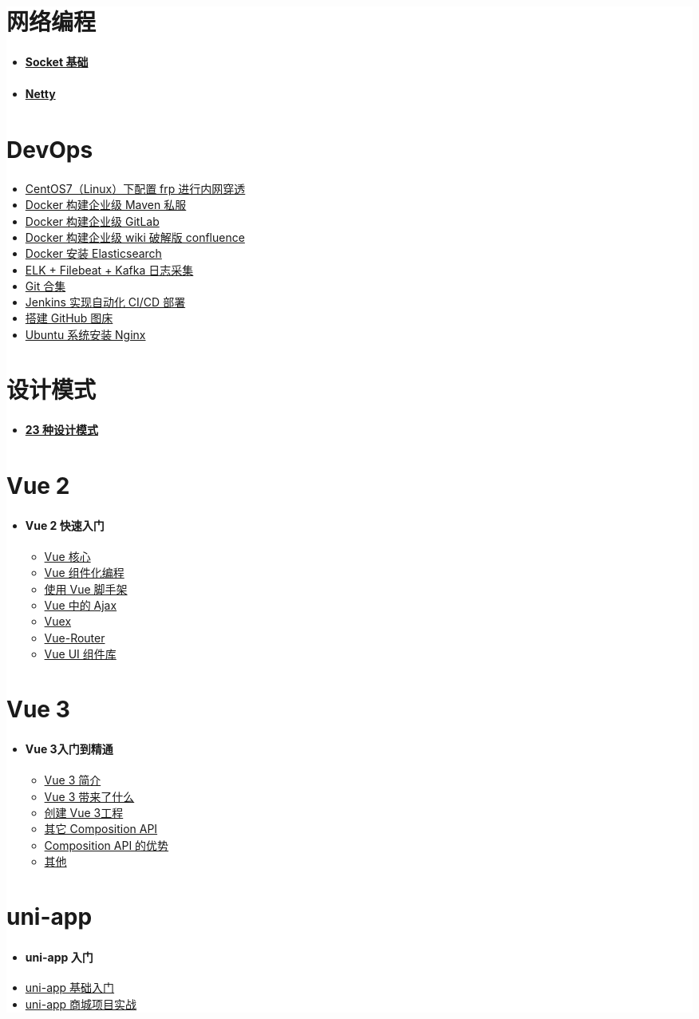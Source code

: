 
# 网络编程
- #### [Socket 基础](网络编程/socket.md)
- #### [Netty](网络编程/尚硅谷Netty.md)


# DevOps
- [CentOS7（Linux）下配置 frp 进行内网穿透](其它/CentOS7下配置frp进行内网穿透.md) 
- [Docker 构建企业级 Maven 私服](其它/Docker构建企业级Maven私服.md) 
- [Docker 构建企业级 GitLab](其它/Docker构建企业级GitLab.md) 
- [Docker 构建企业级 wiki 破解版 confluence](其它/Docker构建企业级wiki破解版confluence.md) 
- [Docker 安装 Elasticsearch](其它/Docker安装Elasticsearch.md) 
- [ELK + Filebeat + Kafka 日志采集](其它/ELK+Filebeat+Kafka日志采集.md) 
- [Git 合集](其它/git.md) 
- [Jenkins 实现自动化 CI/CD 部署](其它/Jenkins.md) 
- [搭建 GitHub 图床](其它/图床.md) 
- [Ubuntu 系统安装 Nginx](其它/ubuntu安装nginx.md) 

# 设计模式
- #### [23 种设计模式](设计模式/index.md)

# Vue 2
- #### Vue 2 快速入门
  - [Vue 核心](vue/vue?id=第-1-章：vue核心)
  - [Vue 组件化编程](vue/vue?id=第-2-章：vue组件化编程)
  - [使用 Vue 脚手架](vue/vue?id=第-3-章：使用vue脚手架)
  - [Vue 中的 Ajax](vue/vue?id=第-4-章：vue中的ajax)
  - [Vuex](vue/vue?id=第-5-章：vuex)
  - [Vue-Router](vue/vue?id=第-6-章：vue-router)
  - [Vue UI 组件库](vue/vue?id=第-7-章：vue-ui组件库)

# Vue 3
- #### Vue 3入门到精通
  - [Vue 3 简介](vue/vue3?id=_1vue3简介)
  - [Vue 3 带来了什么](vue/vue3?id=_2vue3带来了什么)
  - [创建 Vue 3工程](vue/vue3?id=一、创建vue30工程)
  - [其它 Composition API](vue/vue3?id=三、其它-composition-api)
  - [Composition API 的优势](vue/vue3?id=四、composition-api-的优势)
  - [其他](vue/vue3?id=六、其他)

# uni-app
- #### uni-app 入门
- [uni-app 基础入门](uniapp/uniapp基础知识.md)
- [uni-app 商城项目实战](uniapp/商城.md)
